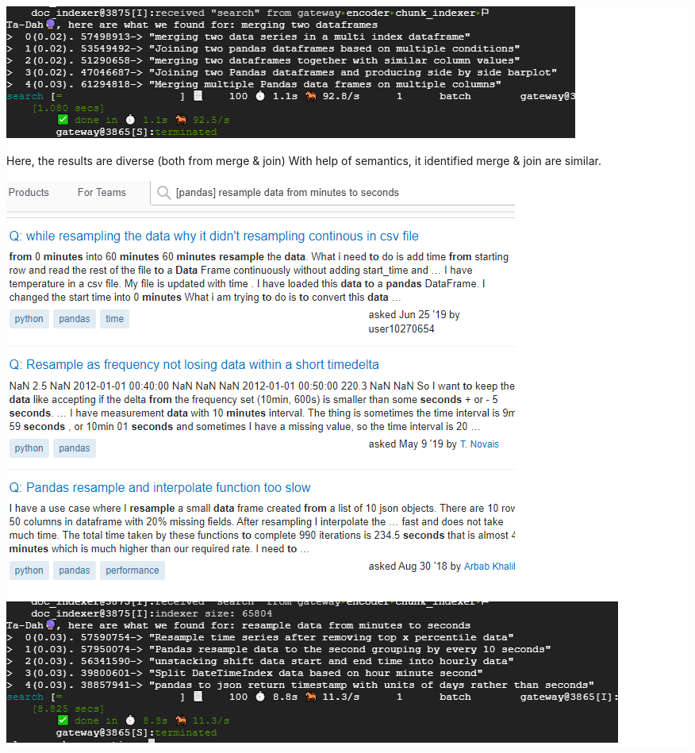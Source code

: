 ![](results/q2s.png)

Here, the results are diverse (both from merge & join)
With help of semantics, it identified merge & join are similar.

</td>
</tr>

<tr>
<td>

![](results/q3.png)

</td>
<td>

![](results/q3s.png)
